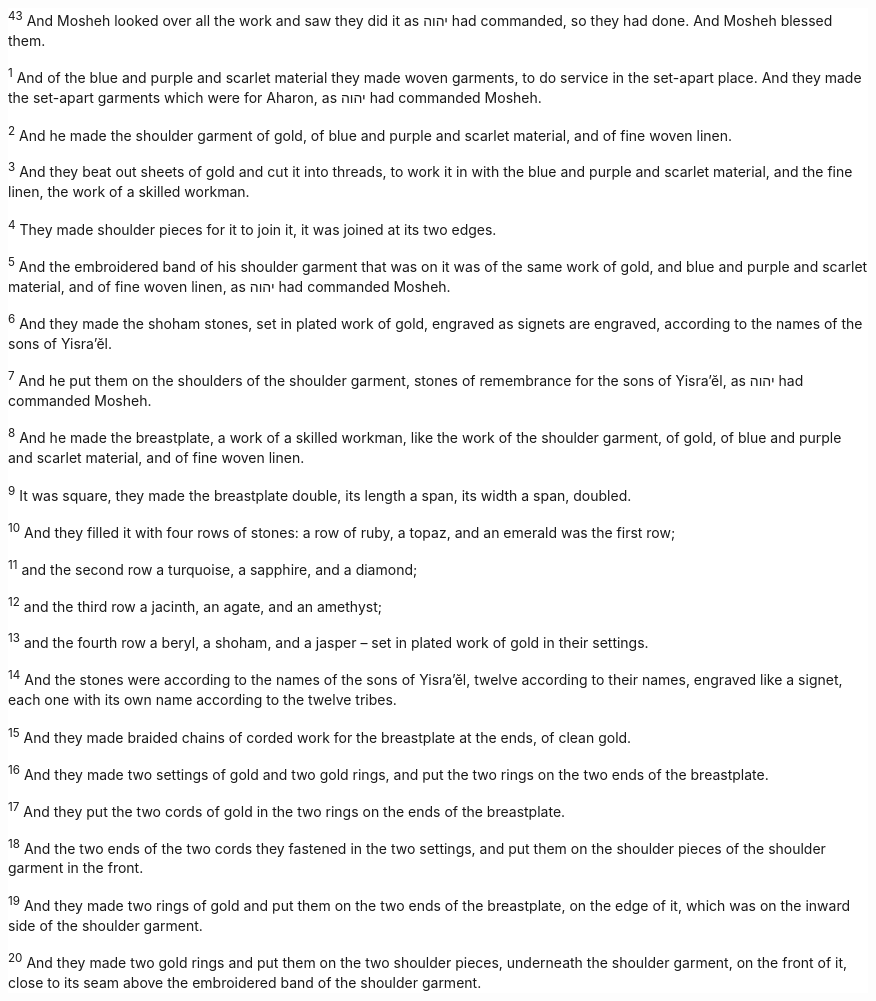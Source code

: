 <sup>43</sup> And Mosheh looked over all the work and saw they did it as יהוה had commanded, so they had done. And Mosheh blessed them.

<sup>1</sup> And of the blue and purple and scarlet material they made woven garments, to do service in the set-apart place. And they made the set-apart garments which were for Aharon, as יהוה had commanded Mosheh.

<sup>2</sup> And he made the shoulder garment of gold, of blue and purple and scarlet material, and of fine woven linen.

<sup>3</sup> And they beat out sheets of gold and cut it into threads, to work it in with the blue and purple and scarlet material, and the fine linen, the work of a skilled workman.

<sup>4</sup> They made shoulder pieces for it to join it, it was joined at its two edges.

<sup>5</sup> And the embroidered band of his shoulder garment that was on it was of the same work of gold, and blue and purple and scarlet material, and of fine woven linen, as יהוה had commanded Mosheh.

<sup>6</sup> And they made the shoham stones, set in plated work of gold, engraved as signets are engraved, according to the names of the sons of Yisra’ĕl.

<sup>7</sup> And he put them on the shoulders of the shoulder garment, stones of remembrance for the sons of Yisra’ĕl, as יהוה had commanded Mosheh.

<sup>8</sup> And he made the breastplate, a work of a skilled workman, like the work of the shoulder garment, of gold, of blue and purple and scarlet material, and of fine woven linen.

<sup>9</sup> It was square, they made the breastplate double, its length a span, its width a span, doubled.

<sup>10</sup> And they filled it with four rows of stones: a row of ruby, a topaz, and an emerald was the first row;

<sup>11</sup> and the second row a turquoise, a sapphire, and a diamond;

<sup>12</sup> and the third row a jacinth, an agate, and an amethyst;

<sup>13</sup> and the fourth row a beryl, a shoham, and a jasper – set in plated work of gold in their settings.

<sup>14</sup> And the stones were according to the names of the sons of Yisra’ĕl, twelve according to their names, engraved like a signet, each one with its own name according to the twelve tribes.

<sup>15</sup> And they made braided chains of corded work for the breastplate at the ends, of clean gold.

<sup>16</sup> And they made two settings of gold and two gold rings, and put the two rings on the two ends of the breastplate.

<sup>17</sup> And they put the two cords of gold in the two rings on the ends of the breastplate.

<sup>18</sup> And the two ends of the two cords they fastened in the two settings, and put them on the shoulder pieces of the shoulder garment in the front.

<sup>19</sup> And they made two rings of gold and put them on the two ends of the breastplate, on the edge of it, which was on the inward side of the shoulder garment.

<sup>20</sup> And they made two gold rings and put them on the two shoulder pieces, underneath the shoulder garment, on the front of it, close to its seam above the embroidered band of the shoulder garment.
